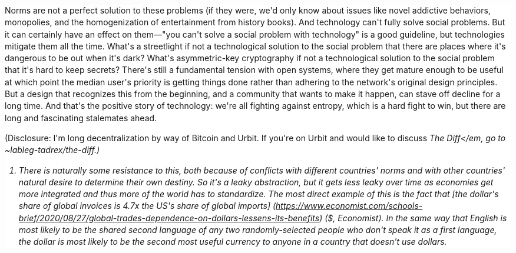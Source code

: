 Norms are not a perfect solution to these problems (if they were, we'd only know about issues like novel addictive behaviors, monopolies, and the homogenization of entertainment from history books). And technology can't fully solve social problems. But it can certainly have an effect on them—"you can't solve a social problem with technology" is a good guideline, but technologies mitigate them all the time. What's a streetlight if not a technological solution to the social problem that there are places where it's dangerous to be out when it's dark? What's asymmetric-key cryptography if not a technological solution to the social problem that it's hard to keep secrets? There's still a fundamental tension with open systems, where they get mature enough to be useful at which point the median user's priority is getting things done rather than adhering to the network's original design principles. But a design that recognizes this from the beginning, and a community that wants to make it happen, can stave off decline for a long time. And that's the positive story of technology: we're all fighting against entropy, which is a hard fight to win, but there are long and fascinating stalemates ahead.

(Disclosure: I'm long decentralization by way of Bitcoin and Urbit. If you're on Urbit and would like to discuss <em>The Diff</em, go to ~lableg-tadrex/the-diff.)

1. There is naturally some resistance to this, both because of conflicts with different countries' norms and with other countries' natural desire to determine their own destiny. So it's a leaky abstraction, but it gets less leaky over time as economies get more integrated and thus more of the world has to standardize. The most direct example of this is the fact that [the dollar's share of global invoices is 4.7x the US's share of global imports] (https://www.economist.com/schools-brief/2020/08/27/global-trades-dependence-on-dollars-lessens-its-benefits) ($, <em>Economist</em>). In the same way that English is most likely to be the shared second language of any two randomly-selected people who don't speak it as a first language, the dollar is most likely to be the second most useful currency to anyone in a country that doesn't use dollars.
